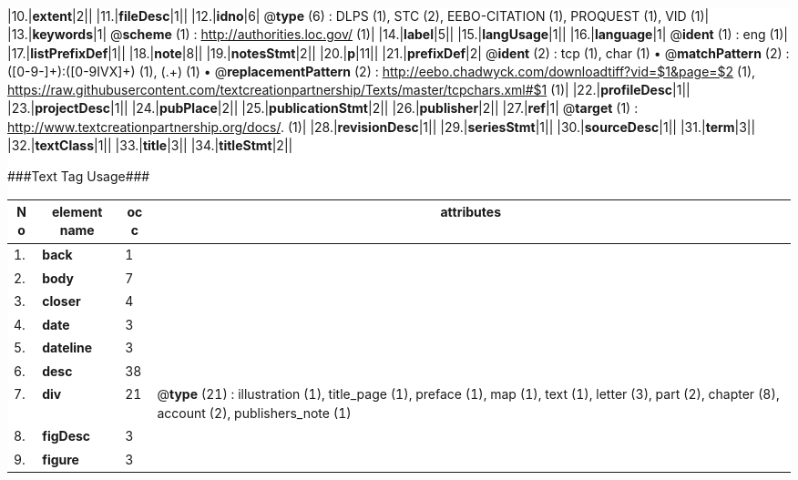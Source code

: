 |10.|__extent__|2||
|11.|__fileDesc__|1||
|12.|__idno__|6| @__type__ (6) : DLPS (1), STC (2), EEBO-CITATION (1), PROQUEST (1), VID (1)|
|13.|__keywords__|1| @__scheme__ (1) : http://authorities.loc.gov/ (1)|
|14.|__label__|5||
|15.|__langUsage__|1||
|16.|__language__|1| @__ident__ (1) : eng (1)|
|17.|__listPrefixDef__|1||
|18.|__note__|8||
|19.|__notesStmt__|2||
|20.|__p__|11||
|21.|__prefixDef__|2| @__ident__ (2) : tcp (1), char (1)  •  @__matchPattern__ (2) : ([0-9\-]+):([0-9IVX]+) (1), (.+) (1)  •  @__replacementPattern__ (2) : http://eebo.chadwyck.com/downloadtiff?vid=$1&page=$2 (1), https://raw.githubusercontent.com/textcreationpartnership/Texts/master/tcpchars.xml#$1 (1)|
|22.|__profileDesc__|1||
|23.|__projectDesc__|1||
|24.|__pubPlace__|2||
|25.|__publicationStmt__|2||
|26.|__publisher__|2||
|27.|__ref__|1| @__target__ (1) : http://www.textcreationpartnership.org/docs/. (1)|
|28.|__revisionDesc__|1||
|29.|__seriesStmt__|1||
|30.|__sourceDesc__|1||
|31.|__term__|3||
|32.|__textClass__|1||
|33.|__title__|3||
|34.|__titleStmt__|2||


###Text Tag Usage###

|No|element name|occ|attributes|
|---|---|---|---|
|1.|__back__|1||
|2.|__body__|7||
|3.|__closer__|4||
|4.|__date__|3||
|5.|__dateline__|3||
|6.|__desc__|38||
|7.|__div__|21| @__type__ (21) : illustration (1), title_page (1), preface (1), map (1), text (1), letter (3), part (2), chapter (8), account (2), publishers_note (1)|
|8.|__figDesc__|3||
|9.|__figure__|3||